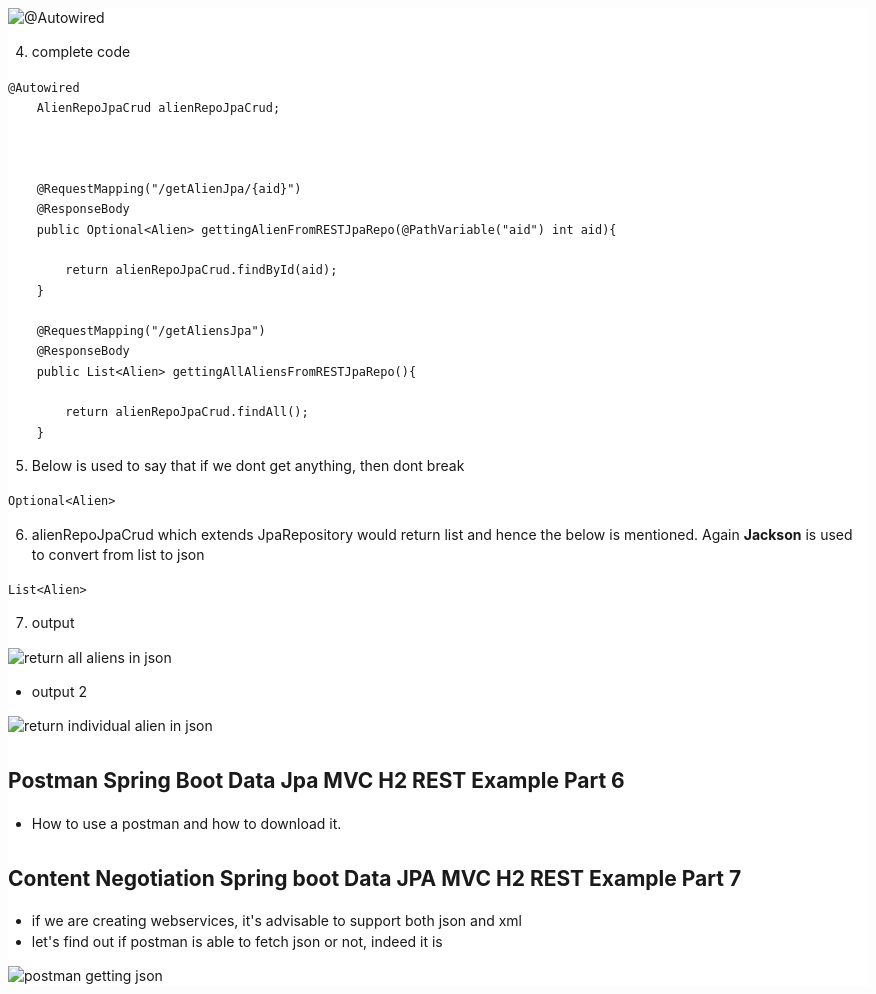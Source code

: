 ![@Autowired](https://github.com/anindameister/springBoot/blob/main/snaps/31.PNG)

4. complete code
```
@Autowired
    AlienRepoJpaCrud alienRepoJpaCrud;



    @RequestMapping("/getAlienJpa/{aid}")
    @ResponseBody
    public Optional<Alien> gettingAlienFromRESTJpaRepo(@PathVariable("aid") int aid){

        return alienRepoJpaCrud.findById(aid);
    }

    @RequestMapping("/getAliensJpa")
    @ResponseBody
    public List<Alien> gettingAllAliensFromRESTJpaRepo(){

        return alienRepoJpaCrud.findAll();
    }
```
5. Below is used to say that if we dont get anything, then dont break
```
Optional<Alien>
```
6. alienRepoJpaCrud which extends JpaRepository would return list and hence the below is mentioned. Again **Jackson** is used to convert from list to json
```
List<Alien>
```
7. output

![return all aliens in json](https://github.com/anindameister/springBoot/blob/main/snaps/32.PNG)

- output 2


![return individual alien in json](https://github.com/anindameister/springBoot/blob/main/snaps/33.PNG)

## Postman Spring Boot Data Jpa MVC H2 REST Example Part 6

- How to use a postman and how to download it. 

## Content Negotiation Spring boot Data JPA MVC H2 REST Example Part 7

- if we are creating webservices, it's advisable to support both json and xml
- let's find out if postman is able to fetch json or not, indeed it is

![postman getting json](https://github.com/anindameister/springBoot/blob/main/snaps/34.PNG)
